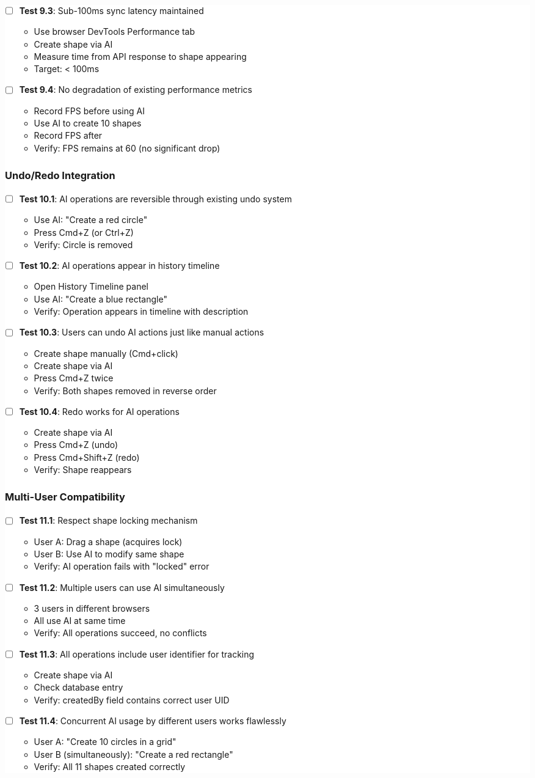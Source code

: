 - [ ] **Test 9.3**: Sub-100ms sync latency maintained
  - Use browser DevTools Performance tab
  - Create shape via AI
  - Measure time from API response to shape appearing
  - Target: < 100ms

- [ ] **Test 9.4**: No degradation of existing performance metrics
  - Record FPS before using AI
  - Use AI to create 10 shapes
  - Record FPS after
  - Verify: FPS remains at 60 (no significant drop)

### Undo/Redo Integration

- [ ] **Test 10.1**: AI operations are reversible through existing undo system
  - Use AI: "Create a red circle"
  - Press Cmd+Z (or Ctrl+Z)
  - Verify: Circle is removed

- [ ] **Test 10.2**: AI operations appear in history timeline
  - Open History Timeline panel
  - Use AI: "Create a blue rectangle"
  - Verify: Operation appears in timeline with description

- [ ] **Test 10.3**: Users can undo AI actions just like manual actions
  - Create shape manually (Cmd+click)
  - Create shape via AI
  - Press Cmd+Z twice
  - Verify: Both shapes removed in reverse order

- [ ] **Test 10.4**: Redo works for AI operations
  - Create shape via AI
  - Press Cmd+Z (undo)
  - Press Cmd+Shift+Z (redo)
  - Verify: Shape reappears

### Multi-User Compatibility

- [ ] **Test 11.1**: Respect shape locking mechanism
  - User A: Drag a shape (acquires lock)
  - User B: Use AI to modify same shape
  - Verify: AI operation fails with "locked" error

- [ ] **Test 11.2**: Multiple users can use AI simultaneously
  - 3 users in different browsers
  - All use AI at same time
  - Verify: All operations succeed, no conflicts

- [ ] **Test 11.3**: All operations include user identifier for tracking
  - Create shape via AI
  - Check database entry
  - Verify: createdBy field contains correct user UID

- [ ] **Test 11.4**: Concurrent AI usage by different users works flawlessly
  - User A: "Create 10 circles in a grid"
  - User B (simultaneously): "Create a red rectangle"
  - Verify: All 11 shapes created correctly
